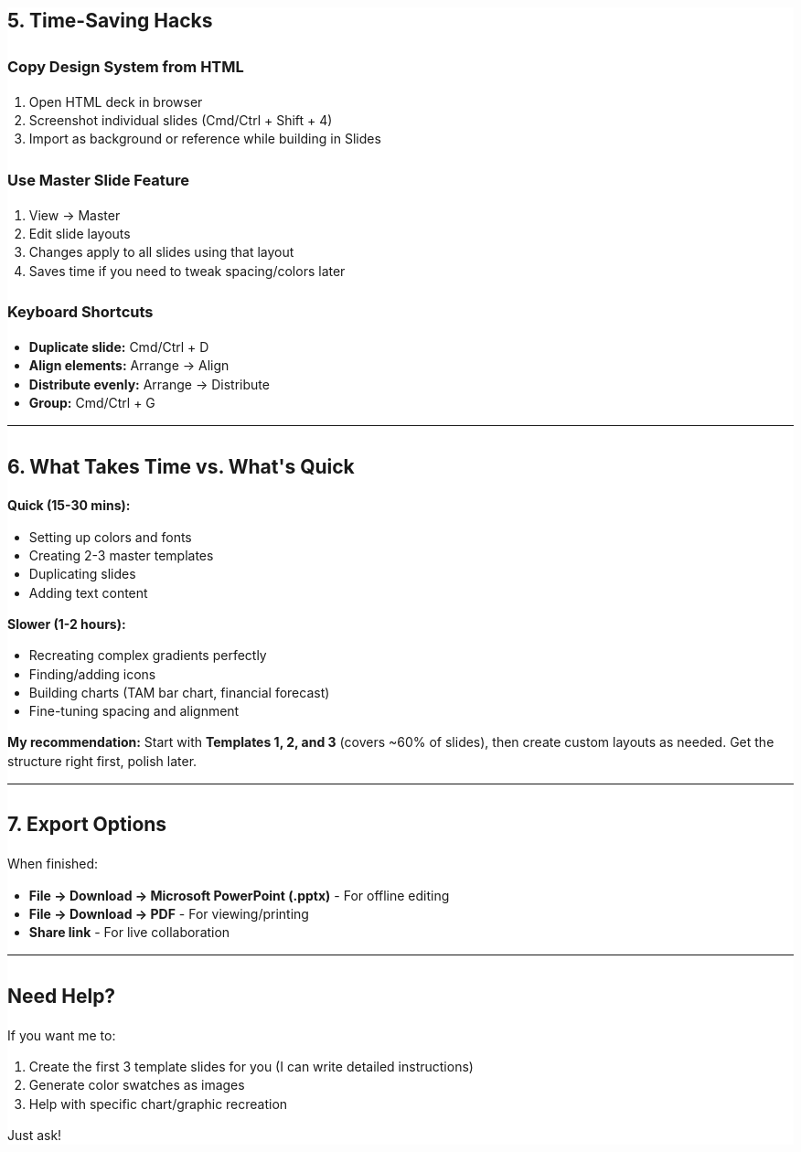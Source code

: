 
## 5. Time-Saving Hacks

### Copy Design System from HTML
1. Open HTML deck in browser
2. Screenshot individual slides (Cmd/Ctrl + Shift + 4)
3. Import as background or reference while building in Slides

### Use Master Slide Feature
1. View → Master
2. Edit slide layouts
3. Changes apply to all slides using that layout
4. Saves time if you need to tweak spacing/colors later

### Keyboard Shortcuts
- **Duplicate slide:** Cmd/Ctrl + D
- **Align elements:** Arrange → Align
- **Distribute evenly:** Arrange → Distribute
- **Group:** Cmd/Ctrl + G

---

## 6. What Takes Time vs. What's Quick

**Quick (15-30 mins):**
- Setting up colors and fonts
- Creating 2-3 master templates
- Duplicating slides
- Adding text content

**Slower (1-2 hours):**
- Recreating complex gradients perfectly
- Finding/adding icons
- Building charts (TAM bar chart, financial forecast)
- Fine-tuning spacing and alignment

**My recommendation:**
Start with **Templates 1, 2, and 3** (covers ~60% of slides), then create custom layouts as needed. Get the structure right first, polish later.

---

## 7. Export Options

When finished:
- **File → Download → Microsoft PowerPoint (.pptx)** - For offline editing
- **File → Download → PDF** - For viewing/printing
- **Share link** - For live collaboration

---

## Need Help?

If you want me to:
1. Create the first 3 template slides for you (I can write detailed instructions)
2. Generate color swatches as images
3. Help with specific chart/graphic recreation

Just ask!
